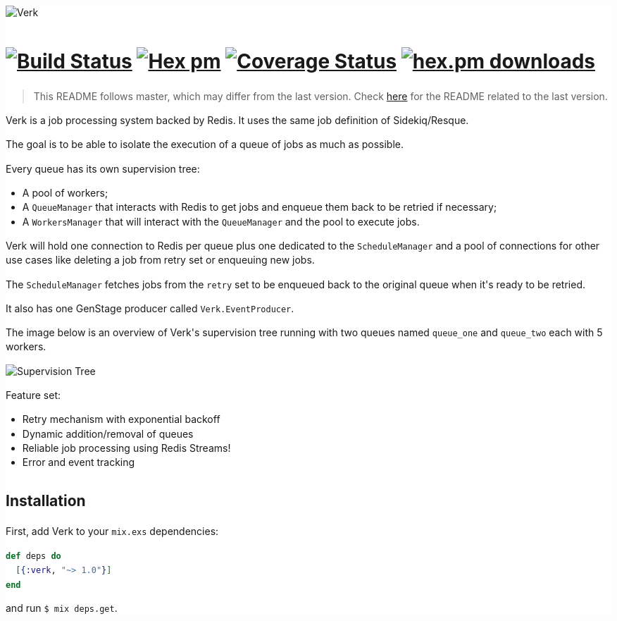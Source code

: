 ![Verk](https://i.imgur.com/unSd0Zr.png)
#  [![Build Status](https://travis-ci.org/edgurgel/verk.svg?branch=master)](https://travis-ci.org/edgurgel/verk) [![Hex pm](http://img.shields.io/hexpm/v/verk.svg?style=flat)](https://hex.pm/packages/verk) [![Coverage Status](https://coveralls.io/repos/edgurgel/verk/badge.svg?branch=master&service=github)](https://coveralls.io/github/edgurgel/verk?branch=master) [![hex.pm downloads](https://img.shields.io/hexpm/dt/verk.svg?style=flat)](https://hex.pm/packages/verk)

> This README follows master, which may differ from the last version. Check [here](https://github.com/edgurgel/verk/tree/v1.6.3) for the README related to the last version.

Verk is a job processing system backed by Redis. It uses the same job definition of Sidekiq/Resque.

The goal is to be able to isolate the execution of a queue of jobs as much as possible.

Every queue has its own supervision tree:

* A pool of workers;
* A `QueueManager` that interacts with Redis to get jobs and enqueue them back to be retried if necessary;
* A `WorkersManager` that will interact with the `QueueManager` and the pool to execute jobs.

Verk will hold one connection to Redis per queue plus one dedicated to the `ScheduleManager` and a pool of connections for other use cases like deleting a job from retry set or enqueuing new jobs.

The `ScheduleManager` fetches jobs from the `retry` set to be enqueued back to the original queue when it's ready to be retried.

It also has one GenStage producer called `Verk.EventProducer`.

The image below is an overview of Verk's supervision tree running with two queues named `queue_one` and `queue_two` each with 5 workers.

![Supervision Tree](https://i.imgur.com/AeOsKio.png)

Feature set:

* Retry mechanism with exponential backoff
* Dynamic addition/removal of queues
* Reliable job processing using Redis Streams!
* Error and event tracking

## Installation

First, add Verk to your `mix.exs` dependencies:

```elixir
def deps do
  [{:verk, "~> 1.0"}]
end
```

and run `$ mix deps.get`.
